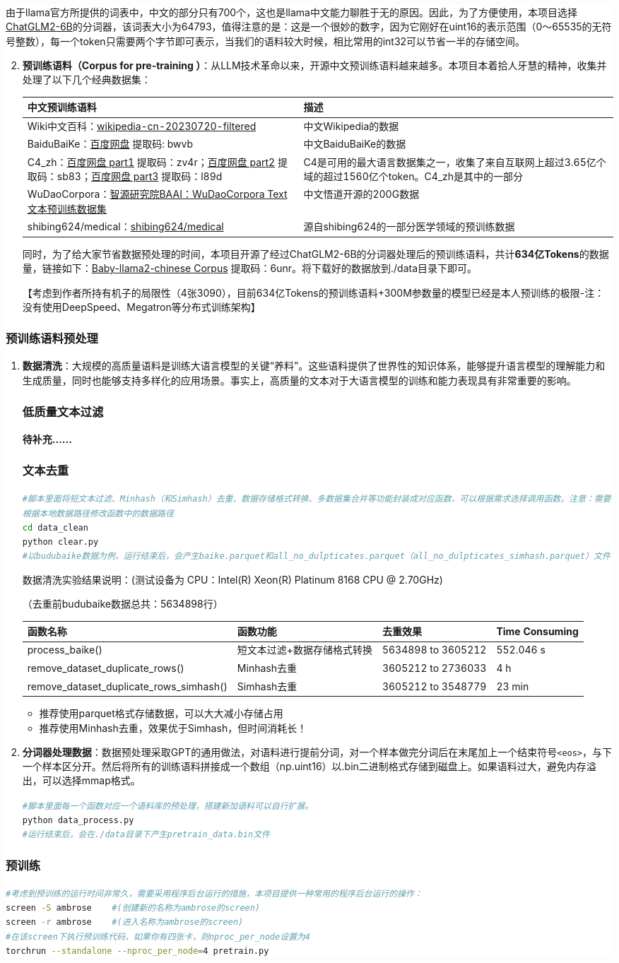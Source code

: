    由于llama官方所提供的词表中，中文的部分只有700个，这也是llama中文能力聊胜于无的原因。因此，为了方便使用，本项目选择[ChatGLM2-6B](https://github.com/THUDM/ChatGLM2-6B)的分词器，该词表大小为64793，值得注意的是：这是一个很妙的数字，因为它刚好在uint16的表示范围（0～65535的无符号整数），每一个token只需要两个字节即可表示，当我们的语料较大时候，相比常用的int32可以节省一半的存储空间。

2. **预训练语料（Corpus for pre-training ）**：从LLM技术革命以来，开源中文预训练语料越来越多。本项目本着拾人牙慧的精神，收集并处理了以下几个经典数据集：
      
   | 中文预训练语料                                                                                                                                                                                                                    | 描述                                                            |
   |----------------------------------------------------------------------------------------------------------------------------------------------------------------------------------------------------------------------------|---------------------------------------------------------------|
   | Wiki中文百科：[wikipedia-cn-20230720-filtered](https://huggingface.co/datasets/pleisto/wikipedia-cn-20230720-filtered)                                                                                              | 中文Wikipedia的数据                                                |
   | BaiduBaiKe：[百度网盘](https://pan.baidu.com/s/1jIpCHnWLTNYabftavo3DVw?pwd=bwvb) 提取码: bwvb                                                                                                                                      | 中文BaiduBaiKe的数据                                               |
   | C4_zh：[百度网盘 part1](https://pan.baidu.com/s/18O2Tj_PPB718K8gnaWrWUQ) 提取码：zv4r；[百度网盘 part2](https://pan.baidu.com/s/11PTgtUfFXvpNkOige9Iw4w) 提取码：sb83；[百度网盘 part3](https://pan.baidu.com/s/1248QfTS8QHPojYW-0fd5jQ) 提取码：l89d | C4是可用的最大语言数据集之一，收集了来自互联网上超过3.65亿个域的超过1560亿个token。C4_zh是其中的一部分 |
   | WuDaoCorpora：[智源研究院BAAI：WuDaoCorpora Text文本预训练数据集](https://data.baai.ac.cn/details/WuDaoCorporaText)                                                                                                                       | 中文悟道开源的200G数据                                                 |
   | shibing624/medical：[shibing624/medical](https://huggingface.co/datasets/shibing624/medical/tree/main)                                                                                                          | 源自shibing624的一部分医学领域的预训练数据                                    |

   同时，为了给大家节省数据预处理的时间，本项目开源了经过ChatGLM2-6B的分词器处理后的预训练语料，共计**634亿Tokens**的数据量，链接如下：[Baby-llama2-chinese Corpus](https://pan.baidu.com/s/18o4gF-G68qfgOGWQXgAg3g) 提取码：6unr。将下载好的数据放到./data目录下即可。
   
   【考虑到作者所持有机子的局限性（4张3090），目前634亿Tokens的预训练语料+300M参数量的模型已经是本人预训练的极限-注：没有使用DeepSpeed、Megatron等分布式训练架构】

### 预训练语料预处理
1. **数据清洗**：大规模的高质量语料是训练大语言模型的关键“养料”。这些语料提供了世界性的知识体系，能够提升语言模型的理解能力和生成质量，同时也能够支持多样化的应用场景。事实上，高质量的文本对于大语言模型的训练和能力表现具有非常重要的影响。
   
   ### 低质量文本过滤
   **待补充......**
   
   ### 文本去重
   ```bash
   #脚本里面将短文本过滤、Minhash（和Simhash）去重、数据存储格式转换、多数据集合并等功能封装成对应函数，可以根据需求选择调用函数。注意：需要根据本地数据路径修改函数中的数据路径
   cd data_clean
   python clear.py
   #以budubaike数据为例，运行结束后，会产生baike.parquet和all_no_dulpticates.parquet（all_no_dulpticates_simhash.parquet）文件
   ```
   数据清洗实验结果说明：(测试设备为 CPU：Intel(R) Xeon(R) Platinum 8168 CPU @ 2.70GHz)
   
   （去重前budubaike数据总共：5634898行）

   | 函数名称                                    | 函数功能           | 去重效果            | Time Consuming |
   |-----------------------------------------|----------------|--------------------|----------------|
   | process_baike()                         | 短文本过滤+数据存储格式转换 | 5634898 to 3605212 | 552.046 s      |
   | remove_dataset_duplicate_rows()         | Minhash去重      | 3605212 to 2736033 | 4 h            |
   | remove_dataset_duplicate_rows_simhash() | Simhash去重      | 3605212 to 3548779 | 23 min         |

   - 推荐使用parquet格式存储数据，可以大大减小存储占用
   - 推荐使用Minhash去重，效果优于Simhash，但时间消耗长！

2. **分词器处理数据**：数据预处理采取GPT的通用做法，对语料进行提前分词，对一个样本做完分词后在末尾加上一个结束符号`<eos>`，与下一个样本区分开。然后将所有的训练语料拼接成一个数组（np.uint16）以.bin二进制格式存储到磁盘上。如果语料过大，避免内存溢出，可以选择mmap格式。
   ```bash
   #脚本里面每一个函数对应一个语料库的预处理，搭建新加语料可以自行扩展。
   python data_process.py
   #运行结束后，会在./data目录下产生pretrain_data.bin文件
   ```
### 预训练
```bash
#考虑到预训练的运行时间非常久，需要采用程序后台运行的措施，本项目提供一种常用的程序后台运行的操作：
screen -S ambrose    #(创建新的名称为ambrose的screen)
screen -r ambrose    #(进入名称为ambrose的screen)
#在该screen下执行预训练代码，如果你有四张卡，则nproc_per_node设置为4
torchrun --standalone --nproc_per_node=4 pretrain.py
```